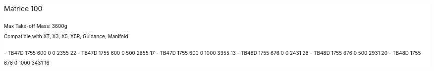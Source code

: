   <tr>
    <td rowspan="11">
    Matrice 100
    <p><font size="1">Max Take-off Mass: 3600g</br>Compatible with XT, X3, X5, X5R, Guidance, Manifold</p>
    </td>
    <td align= "center">-</td>
    <td>TB47D</td>        
    <td>1755</td>        
    <td>600</td>        
    <td>0</td>        
    <td>0</td>        
    <td>2355</td>        
    <td>22</td>        
  </tr>
  <tr>
    <td align= "center">-</td>
    <td>TB47D</td>        
    <td>1755</td>        
    <td>600</td>        
    <td>0</td>        
    <td>500</td>        
    <td>2855</td>        
    <td>17</td>
  </tr>
    <tr>
    <td align= "center">-</td>
    <td>TB47D</td>        
    <td>1755</td>        
    <td>600</td>        
    <td>0</td>        
    <td>1000</td>        
    <td>3355</td>        
    <td>13</td>
  </tr>
    <tr>
    <td align= "center">-</td>
    <td>TB48D</td>        
    <td>1755</td>        
    <td>676</td>        
    <td>0</td>        
    <td>0</td>        
    <td>2431</td>        
    <td>28</td>
  </tr>
    <tr>
    <td align= "center">-</td>
    <td>TB48D</td>        
    <td>1755</td>        
    <td>676</td>        
    <td>0</td>        
    <td>500</td>        
    <td>2931</td>        
    <td>20</td>
  </tr>
    <tr>
    <td align= "center">-</td>
    <td>TB48D</td>        
    <td>1755</td>        
    <td>676</td>        
    <td>0</td>        
    <td>1000</td>        
    <td>3431</td>        
    <td>16</td>